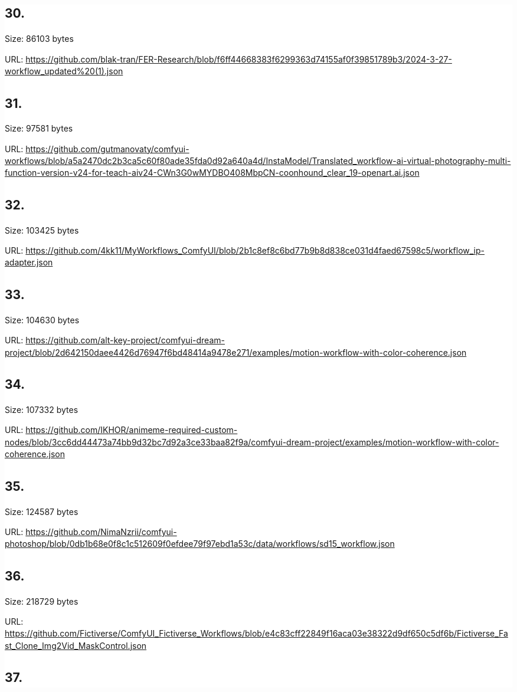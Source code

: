 ## 30. 

Size: 86103 bytes

URL: https://github.com/blak-tran/FER-Research/blob/f6ff44668383f6299363d74155af0f39851789b3/2024-3-27-workflow_updated%20(1).json

## 31. 

Size: 97581 bytes

URL: https://github.com/gutmanovaty/comfyui-workflows/blob/a5a2470dc2b3ca5c60f80ade35fda0d92a640a4d/InstaModel/Translated_workflow-ai-virtual-photography-multi-function-version-v24-for-teach-aiv24-CWn3G0wMYDBO408MbpCN-coonhound_clear_19-openart.ai.json

## 32. 

Size: 103425 bytes

URL: https://github.com/4kk11/MyWorkflows_ComfyUI/blob/2b1c8ef8c6bd77b9b8d838ce031d4faed67598c5/workflow_ip-adapter.json

## 33. 

Size: 104630 bytes

URL: https://github.com/alt-key-project/comfyui-dream-project/blob/2d642150daee4426d76947f6bd48414a9478e271/examples/motion-workflow-with-color-coherence.json

## 34. 

Size: 107332 bytes

URL: https://github.com/IKHOR/animeme-required-custom-nodes/blob/3cc6dd44473a74bb9d32bc7d92a3ce33baa82f9a/comfyui-dream-project/examples/motion-workflow-with-color-coherence.json

## 35. 

Size: 124587 bytes

URL: https://github.com/NimaNzrii/comfyui-photoshop/blob/0db1b68e0f8c1c512609f0efdee79f97ebd1a53c/data/workflows/sd15_workflow.json

## 36. 

Size: 218729 bytes

URL: https://github.com/Fictiverse/ComfyUI_Fictiverse_Workflows/blob/e4c83cff22849f16aca03e38322d9df650c5df6b/Fictiverse_Fast_Clone_Img2Vid_MaskControl.json

## 37. 
